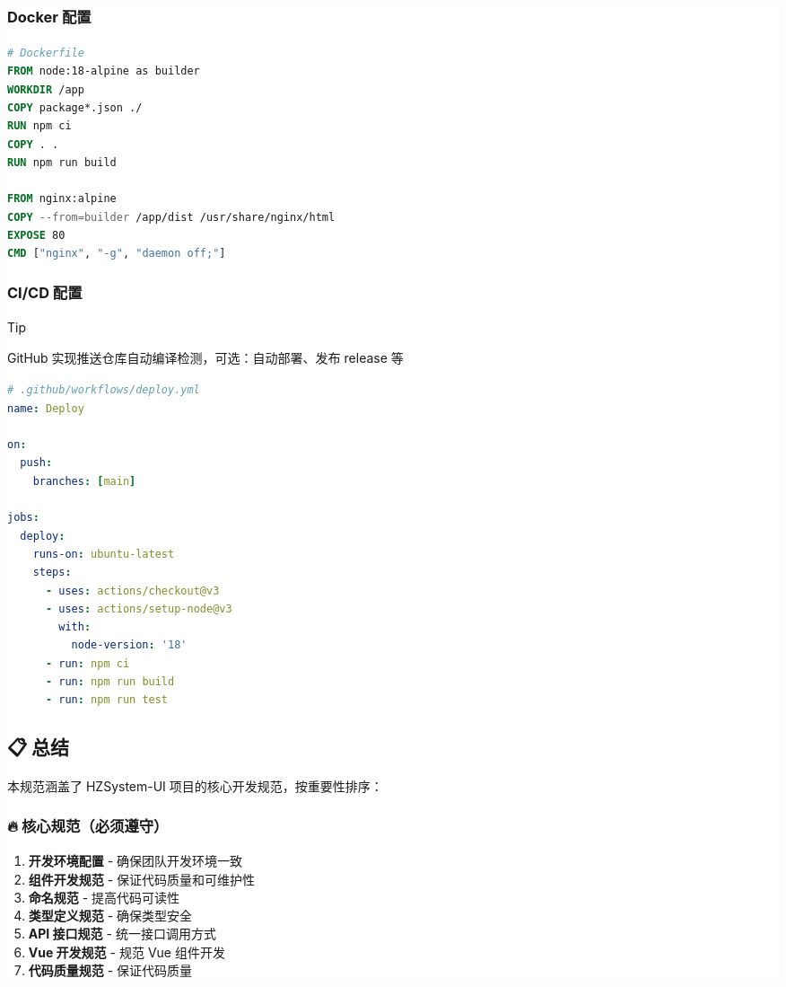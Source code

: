 ### Docker 配置

```dockerfile
# Dockerfile
FROM node:18-alpine as builder
WORKDIR /app
COPY package*.json ./
RUN npm ci
COPY . .
RUN npm run build

FROM nginx:alpine
COPY --from=builder /app/dist /usr/share/nginx/html
EXPOSE 80
CMD ["nginx", "-g", "daemon off;"]
```

### CI/CD 配置

> [!TIP]
> GitHub 实现推送仓库自动编译检测，可选：自动部署、发布 release 等

```yaml
# .github/workflows/deploy.yml
name: Deploy

on:
  push:
    branches: [main]

jobs:
  deploy:
    runs-on: ubuntu-latest
    steps:
      - uses: actions/checkout@v3
      - uses: actions/setup-node@v3
        with:
          node-version: '18'
      - run: npm ci
      - run: npm run build
      - run: npm run test
```

## 📋 总结

本规范涵盖了 HZSystem-UI 项目的核心开发规范，按重要性排序：

### 🔥 核心规范（必须遵守）

1. **开发环境配置** - 确保团队开发环境一致
2. **组件开发规范** - 保证代码质量和可维护性
3. **命名规范** - 提高代码可读性
4. **类型定义规范** - 确保类型安全
5. **API 接口规范** - 统一接口调用方式
6. **Vue 开发规范** - 规范 Vue 组件开发
7. **代码质量规范** - 保证代码质量
